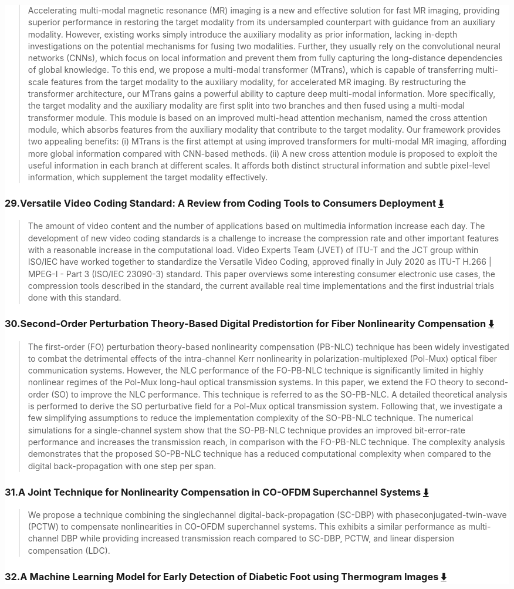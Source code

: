 >  Accelerating multi-modal magnetic resonance (MR) imaging is a new and effective solution for fast MR imaging, providing superior performance in restoring the target modality from its undersampled counterpart with guidance from an auxiliary modality. However, existing works simply introduce the auxiliary modality as prior information, lacking in-depth investigations on the potential mechanisms for fusing two modalities. Further, they usually rely on the convolutional neural networks (CNNs), which focus on local information and prevent them from fully capturing the long-distance dependencies of global knowledge. To this end, we propose a multi-modal transformer (MTrans), which is capable of transferring multi-scale features from the target modality to the auxiliary modality, for accelerated MR imaging. By restructuring the transformer architecture, our MTrans gains a powerful ability to capture deep multi-modal information. More specifically, the target modality and the auxiliary modality are first split into two branches and then fused using a multi-modal transformer module. This module is based on an improved multi-head attention mechanism, named the cross attention module, which absorbs features from the auxiliary modality that contribute to the target modality. Our framework provides two appealing benefits: (i) MTrans is the first attempt at using improved transformers for multi-modal MR imaging, affording more global information compared with CNN-based methods. (ii) A new cross attention module is proposed to exploit the useful information in each branch at different scales. It affords both distinct structural information and subtle pixel-level information, which supplement the target modality effectively.      
### 29.Versatile Video Coding Standard: A Review from Coding Tools to Consumers Deployment  [ :arrow_down: ](https://arxiv.org/pdf/2106.14245.pdf)
>  The amount of video content and the number of applications based on multimedia information increase each day. The development of new video coding standards is a challenge to increase the compression rate and other important features with a reasonable increase in the computational load. Video Experts Team (JVET) of ITU-T and the JCT group within ISO/IEC have worked together to standardize the Versatile Video Coding, approved finally in July 2020 as ITU-T H.266 | MPEG-I - Part 3 (ISO/IEC 23090-3) standard. This paper overviews some interesting consumer electronic use cases, the compression tools described in the standard, the current available real time implementations and the first industrial trials done with this standard.      
### 30.Second-Order Perturbation Theory-Based Digital Predistortion for Fiber Nonlinearity Compensation  [ :arrow_down: ](https://arxiv.org/pdf/2106.14230.pdf)
>  The first-order (FO) perturbation theory-based nonlinearity compensation (PB-NLC) technique has been widely investigated to combat the detrimental effects of the intra-channel Kerr nonlinearity in polarization-multiplexed (Pol-Mux) optical fiber communication systems. However, the NLC performance of the FO-PB-NLC technique is significantly limited in highly nonlinear regimes of the Pol-Mux long-haul optical transmission systems. In this paper, we extend the FO theory to second-order (SO) to improve the NLC performance. This technique is referred to as the SO-PB-NLC. A detailed theoretical analysis is performed to derive the SO perturbative field for a Pol-Mux optical transmission system. Following that, we investigate a few simplifying assumptions to reduce the implementation complexity of the SO-PB-NLC technique. The numerical simulations for a single-channel system show that the SO-PB-NLC technique provides an improved bit-error-rate performance and increases the transmission reach, in comparison with the FO-PB-NLC technique. The complexity analysis demonstrates that the proposed SO-PB-NLC technique has a reduced computational complexity when compared to the digital back-propagation with one step per span.      
### 31.A Joint Technique for Nonlinearity Compensation in CO-OFDM Superchannel Systems  [ :arrow_down: ](https://arxiv.org/pdf/2106.14212.pdf)
>  We propose a technique combining the singlechannel digital-back-propagation (SC-DBP) with phaseconjugated-twin-wave (PCTW) to compensate nonlinearities in CO-OFDM superchannel systems. This exhibits a similar performance as multi-channel DBP while providing increased transmission reach compared to SC-DBP, PCTW, and linear dispersion compensation (LDC).      
### 32.A Machine Learning Model for Early Detection of Diabetic Foot using Thermogram Images  [ :arrow_down: ](https://arxiv.org/pdf/2106.14207.pdf)